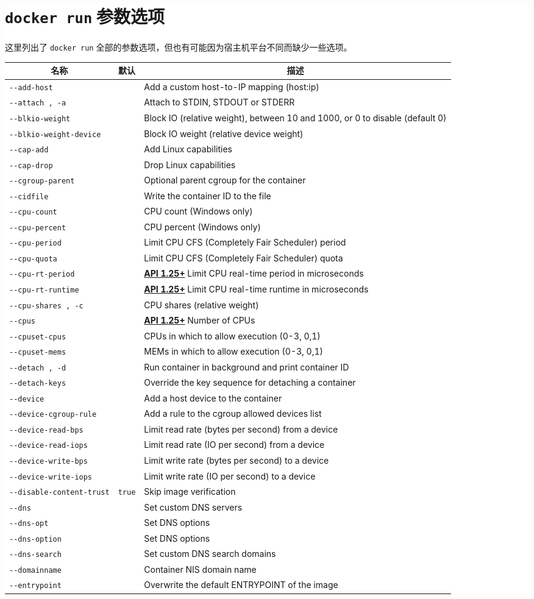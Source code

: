 # `docker run` 参数选项

这里列出了 `docker run` 全部的参数选项，但也有可能因为宿主机平台不同而缺少一些选项。

| 名称 | 默认 | 描述 |
| ---- | ---- | ---- |
| `--add-host` | | Add a custom host-to-IP mapping (host:ip) |
| `--attach , -a` | | Attach to STDIN, STDOUT or STDERR |
| `--blkio-weight` | | Block IO (relative weight), between 10 and 1000, or 0 to disable (default 0) |
| `--blkio-weight-device` | | Block IO weight (relative device weight) |
| `--cap-add` | | Add Linux capabilities |
| `--cap-drop` | | Drop Linux capabilities |
| `--cgroup-parent` | | Optional parent cgroup for the container |
| `--cidfile` | | Write the container ID to the file |
| `--cpu-count` | | CPU count (Windows only) |
| `--cpu-percent` | | CPU percent (Windows only) |
| `--cpu-period` | | Limit CPU CFS (Completely Fair Scheduler) period |
| `--cpu-quota` | | Limit CPU CFS (Completely Fair Scheduler) quota |
| `--cpu-rt-period` | | [**API 1.25+**](https://docs.docker.com/engine/api/v1.25/) Limit CPU real-time period in microseconds |
| `--cpu-rt-runtime` | | [**API 1.25+**](https://docs.docker.com/engine/api/v1.25/) Limit CPU real-time runtime in microseconds |
| `--cpu-shares , -c` | | CPU shares (relative weight) |
| `--cpus` | | [**API 1.25+**](https://docs.docker.com/engine/api/v1.25/) Number of CPUs |
| `--cpuset-cpus` | | CPUs in which to allow execution (0-3, 0,1) |
| `--cpuset-mems` | | MEMs in which to allow execution (0-3, 0,1) |
| `--detach , -d` | | Run container in background and print container ID |
| `--detach-keys` | | Override the key sequence for detaching a container |
| `--device` | | Add a host device to the container |
| `--device-cgroup-rule` | | Add a rule to the cgroup allowed devices list |
| `--device-read-bps` | | Limit read rate (bytes per second) from a device |
| `--device-read-iops` | | Limit read rate (IO per second) from a device |
| `--device-write-bps` | | Limit write rate (bytes per second) to a device |
| `--device-write-iops` | | Limit write rate (IO per second) to a device |
| `--disable-content-trust` | `true` | Skip image verification |
| `--dns` | | Set custom DNS servers |
| `--dns-opt` | | Set DNS options |
| `--dns-option` | | Set DNS options |
| `--dns-search` | | Set custom DNS search domains |
| `--domainname` | | Container NIS domain name |
| `--entrypoint` | | Overwrite the default ENTRYPOINT of the image |